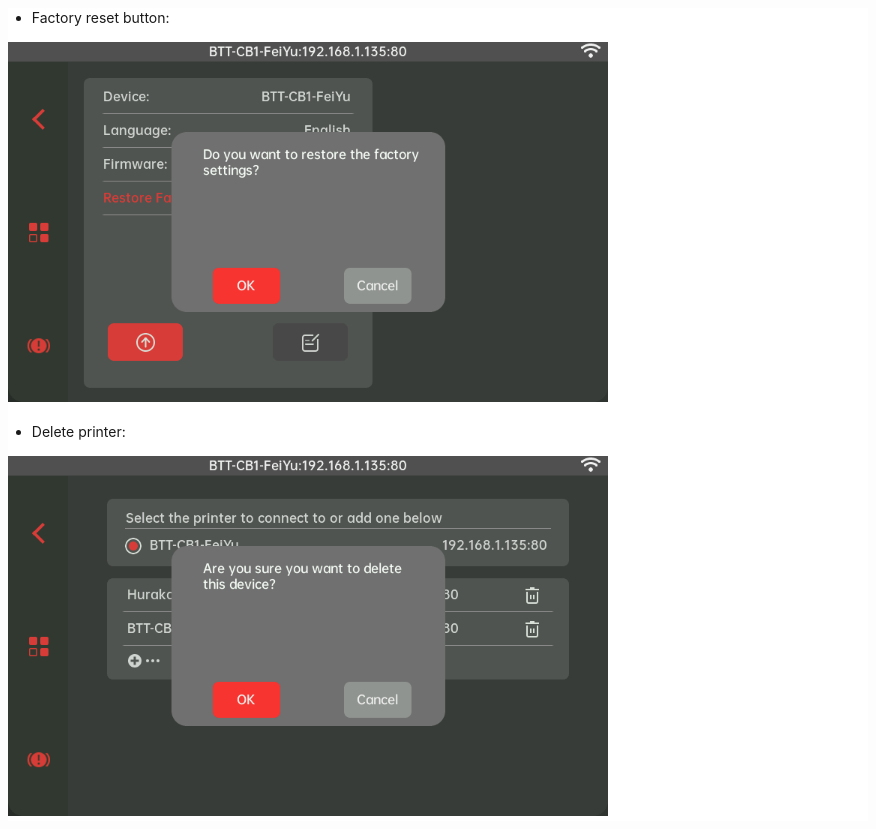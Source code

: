 * Factory reset button:
<img src=img/K_Touch/print_reset_en.png  width="600"/>

* Delete printer:
<img src=img/K_Touch/print_delete_en.png  width="600"/>

